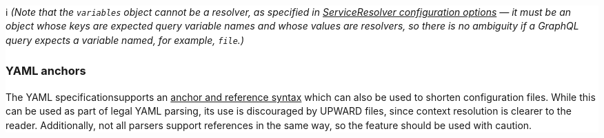 :information_source: _(Note that the `variables` object cannot be a resolver, as specified in [ServiceResolver configuration options](#serviceresolver-configuration-options) &mdash; it must be an object whose keys are expected query variable names and whose values are resolvers, so there is no ambiguity if a GraphQL query expects a variable named, for example, `file`.)_

### YAML anchors

The YAML specificationsupports an [anchor and reference syntax][yaml anchors] which can also be used to shorten configuration files. While this can be used as part of legal YAML parsing, its use is discouraged by UPWARD files, since context resolution is clearer to the reader. Additionally, not all parsers support references in the same way, so the feature should be used with caution.

[apollo-link-rest]: <https://www.apollographql.com/docs/link/links/rest.html>
[application shell]: <https://developers.google.com/web/fundamentals/architecture/app-shell>
[pwa def]: <https://developers.google.com/web/progressive-web-apps/>
[js identifiers]: <https://developer.mozilla.org/en-US/docs/Glossary/Identifier>
[npx]: <https://github.com/zkat/npx>
[spec-shell-script]: <./test_upward_server.sh>
[yaml anchors]: <https://learnxinyminutes.com/docs/yaml/>
[pcre]: <https://en.wikipedia.org/wiki/Perl_Compatible_Regular_Expressions>
[graphql spec data property]: <http://facebook.github.io/graphql/June2018/#sec-Data>
[graphql spec errors property]: <http://facebook.github.io/graphql/June2018/#sec-Errors>
[mustache spec]: <https://github.com/mustache/spec>
[mustache partials]: <https://mustache.github.io/mustache.5.html#Partials>
[react dom server]: <https://reactjs.org/docs/react-dom-server.html>
[topological sorting]: <https://en.wikipedia.org/wiki/Topological_sorting>
[url spec]: <https://url.spec.whatwg.org/#url-class>
[regular file]: <http://www.livefirelabs.com/unix_tip_trick_shell_script/unix_operating_system_fundamentals/file-types-in-unix.htm>
